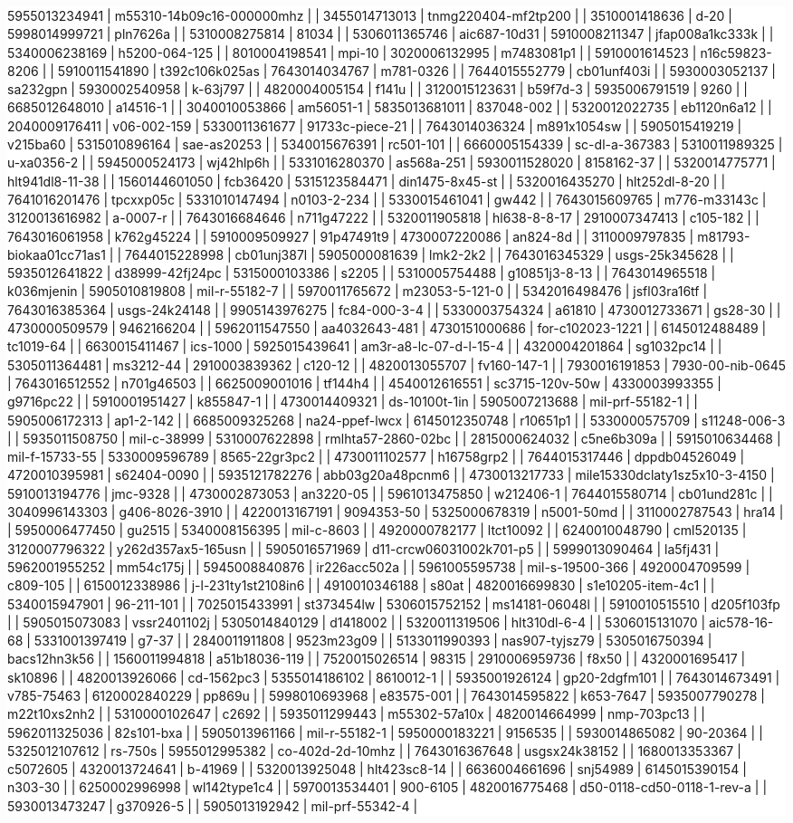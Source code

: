 5955013234941 | m55310-14b09c16-000000mhz |  | 3455014713013 | tnmg220404-mf2tp200 |  | 3510001418636 | d-20 | 
5998014999721 | pln7626a |  | 5310008275814 | 81034 |  | 5306011365746 | aic687-10d31 | 
5910008211347 | jfap008a1kc333k |  | 5340006238169 | h5200-064-125 |  | 8010004198541 | mpi-10 | 
3020006132995 | m7483081p1 |  | 5910001614523 | n16c59823-8206 |  | 5910011541890 | t392c106k025as | 
7643014034767 | m781-0326 |  | 7644015552779 | cb01unf403i |  | 5930003052137 | sa232gpn | 
5930002540958 | k-63j797 |  | 4820004005154 | f141u |  | 3120015123631 | b59f7d-3 | 
5935006791519 | 9260 |  | 6685012648010 | a14516-1 |  | 3040010053866 | am56051-1 | 
5835013681011 | 837048-002 |  | 5320012022735 | eb1120n6a12 |  | 2040009176411 | v06-002-159 | 
5330011361677 | 91733c-piece-21 |  | 7643014036324 | m891x1054sw |  | 5905015419219 | v215ba60 | 
5315010896164 | sae-as20253 |  | 5340015676391 | rc501-101 |  | 6660005154339 | sc-dl-a-367383 | 
5310011989325 | u-xa0356-2 |  | 5945000524173 | wj42hlp6h |  | 5331016280370 | as568a-251 | 
5930011528020 | 8158162-37 |  | 5320014775771 | hlt941dl8-11-38 |  | 1560144601050 | fcb36420 | 
5315123584471 | din1475-8x45-st |  | 5320016435270 | hlt252dl-8-20 |  | 7641016201476 | tpcxxp05c | 
5331010147494 | n0103-2-234 |  | 5330015461041 | gw442 |  | 7643015609765 | m776-m33143c | 
3120013616982 | a-0007-r |  | 7643016684646 | n711g47222 |  | 5320011905818 | hl638-8-8-17 | 
2910007347413 | c105-182 |  | 7643016061958 | k762g45224 |  | 5910009509927 | 91p47491t9 | 
4730007220086 | an824-8d |  | 3110009797835 | m81793-biokaa01cc71as1 |  | 7644015228998 | cb01unj387l | 
5905000081639 | lmk2-2k2 |  | 7643016345329 | usgs-25k345628 |  | 5935012641822 | d38999-42fj24pc | 
5315000103386 | s2205 |  | 5310005754488 | g10851j3-8-13 |  | 7643014965518 | k036mjenin | 
5905010819808 | mil-r-55182-7 |  | 5970011765672 | m23053-5-121-0 |  | 5342016498476 | jsfl03ra16tf | 
7643016385364 | usgs-24k24148 |  | 9905143976275 | fc84-000-3-4 |  | 5330003754324 | a61810 | 
4730012733671 | gs28-30 |  | 4730000509579 | 9462166204 |  | 5962011547550 | aa4032643-481 | 
4730151000686 | for-c102023-1221 |  | 6145012488489 | tc1019-64 |  | 6630015411467 | ics-1000 | 
5925015439641 | am3r-a8-lc-07-d-l-15-4 |  | 4320004201864 | sg1032pc14 |  | 5305011364481 | ms3212-44 | 
2910003839362 | c120-12 |  | 4820013055707 | fv160-147-1 |  | 7930016191853 | 7930-00-nib-0645 | 
7643016512552 | n701g46503 |  | 6625009001016 | tf144h4 |  | 4540012616551 | sc3715-120v-50w | 
4330003993355 | g9716pc22 |  | 5910001951427 | k855847-1 |  | 4730014409321 | ds-10100t-1in | 
5905007213688 | mil-prf-55182-1 |  | 5905006172313 | ap1-2-142 |  | 6685009325268 | na24-ppef-lwcx | 
6145012350748 | r10651p1 |  | 5330000575709 | s11248-006-3 |  | 5935011508750 | mil-c-38999 | 
5310007622898 | rmlhta57-2860-02bc |  | 2815000624032 | c5ne6b309a |  | 5915010634468 | mil-f-15733-55 | 
5330009596789 | 8565-22gr3pc2 |  | 4730011102577 | h16758grp2 |  | 7644015317446 | dppdb04526049 | 
4720010395981 | s62404-0090 |  | 5935121782276 | abb03g20a48pcnm6 |  | 4730013217733 | mile15330dclaty1sz5x10-3-4150 | 
5910013194776 | jmc-9328 |  | 4730002873053 | an3220-05 |  | 5961013475850 | w212406-1 | 
7644015580714 | cb01und281c |  | 3040996143303 | g406-8026-3910 |  | 4220013167191 | 9094353-50 | 
5325000678319 | n5001-50md |  | 3110002787543 | hra14 |  | 5950006477450 | gu2515 | 
5340008156395 | mil-c-8603 |  | 4920000782177 | ltct10092 |  | 6240010048790 | cml520135 | 
3120007796322 | y262d357ax5-165usn |  | 5905016571969 | d11-crcw06031002k701-p5 |  | 5999013090464 | la5fj431 | 
5962001955252 | mm54c175j |  | 5945008840876 | ir226acc502a |  | 5961005595738 | mil-s-19500-366 | 
4920004709599 | c809-105 |  | 6150012338986 | j-l-231ty1st2108in6 |  | 4910010346188 | s80at | 
4820016699830 | s1e10205-item-4c1 |  | 5340015947901 | 96-211-101 |  | 7025015433991 | st373454lw | 
5306015752152 | ms14181-06048l |  | 5910010515510 | d205f103fp |  | 5905015073083 | vssr2401102j | 
5305014840129 | d1418002 |  | 5320011319506 | hlt310dl-6-4 |  | 5306015131070 | aic578-16-68 | 
5331001397419 | g7-37 |  | 2840011911808 | 9523m23g09 |  | 5133011990393 | nas907-tyjsz79 | 
5305016750394 | bacs12hn3k56 |  | 1560011994818 | a51b18036-119 |  | 7520015026514 | 98315 | 
2910006959736 | f8x50 |  | 4320001695417 | sk10896 |  | 4820013926066 | cd-1562pc3 | 
5355014186102 | 8610012-1 |  | 5935001926124 | gp20-2dgfm101 |  | 7643014673491 | v785-75463 | 
6120002840229 | pp869u |  | 5998010693968 | e83575-001 |  | 7643014595822 | k653-7647 | 
5935007790278 | m22t10xs2nh2 |  | 5310000102647 | c2692 |  | 5935011299443 | m55302-57a10x | 
4820014664999 | nmp-703pc13 |  | 5962011325036 | 82s101-bxa |  | 5905013961166 | mil-r-55182-1 | 
5950000183221 | 9156535 |  | 5930014865082 | 90-20364 |  | 5325012107612 | rs-750s | 
5955012995382 | co-402d-2d-10mhz |  | 7643016367648 | usgsx24k38152 |  | 1680013353367 | c5072605 | 
4320013724641 | b-41969 |  | 5320013925048 | hlt423sc8-14 |  | 6636004661696 | snj54989 | 
6145015390154 | n303-30 |  | 6250002996998 | wl142type1c4 |  | 5970013534401 | 900-6105 | 
4820016775468 | d50-0118-cd50-0118-1-rev-a |  | 5930013473247 | g370926-5 |  | 5905013192942 | mil-prf-55342-4 | 